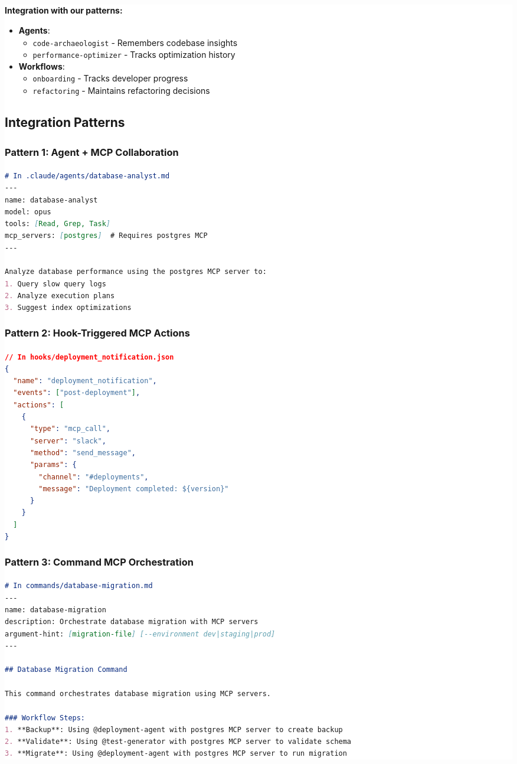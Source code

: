 **Integration with our patterns:**
- **Agents**:
  - `code-archaeologist` - Remembers codebase insights
  - `performance-optimizer` - Tracks optimization history
- **Workflows**:
  - `onboarding` - Tracks developer progress
  - `refactoring` - Maintains refactoring decisions

## Integration Patterns

### Pattern 1: Agent + MCP Collaboration
```markdown
# In .claude/agents/database-analyst.md
---
name: database-analyst
model: opus
tools: [Read, Grep, Task]
mcp_servers: [postgres]  # Requires postgres MCP
---

Analyze database performance using the postgres MCP server to:
1. Query slow query logs
2. Analyze execution plans
3. Suggest index optimizations
```

### Pattern 2: Hook-Triggered MCP Actions
```json
// In hooks/deployment_notification.json
{
  "name": "deployment_notification",
  "events": ["post-deployment"],
  "actions": [
    {
      "type": "mcp_call",
      "server": "slack",
      "method": "send_message",
      "params": {
        "channel": "#deployments",
        "message": "Deployment completed: ${version}"
      }
    }
  ]
}
```

### Pattern 3: Command MCP Orchestration
```markdown
# In commands/database-migration.md
---
name: database-migration
description: Orchestrate database migration with MCP servers
argument-hint: [migration-file] [--environment dev|staging|prod]
---

## Database Migration Command

This command orchestrates database migration using MCP servers.

### Workflow Steps:
1. **Backup**: Using @deployment-agent with postgres MCP server to create backup
2. **Validate**: Using @test-generator with postgres MCP server to validate schema
3. **Migrate**: Using @deployment-agent with postgres MCP server to run migration
```